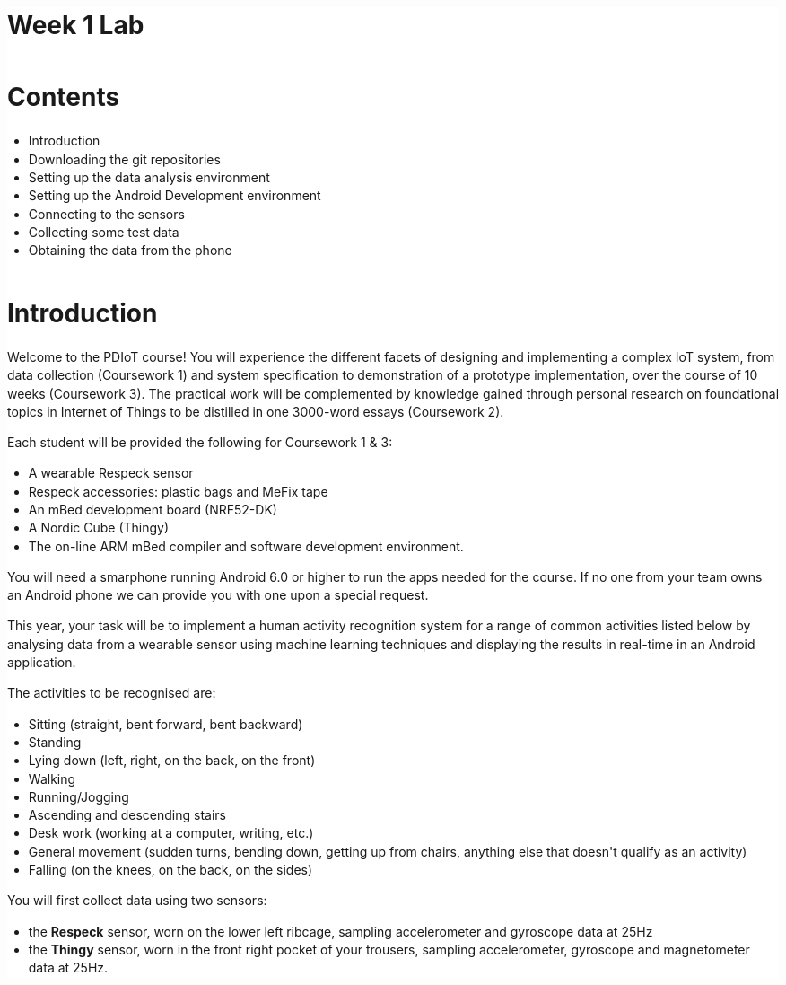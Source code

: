 # Week 1 Lab

# Contents
* Introduction
* Downloading the git repositories
* Setting up the data analysis environment
* Setting up the Android Development environment
* Connecting to the sensors
* Collecting some test data
* Obtaining the data from the phone

# Introduction

Welcome to the PDIoT course! You will experience the different facets of designing and 
implementing a complex IoT system, from data collection (Coursework 1) and system 
specification to demonstration of a prototype implementation, over the course of 
10 weeks (Coursework 3). The practical work will be complemented by knowledge gained
through personal research on foundational topics in Internet of Things to be 
distilled in one 3000-word essays (Coursework 2).

Each student will be provided the following for Coursework 1 & 3:
* A wearable Respeck sensor
* Respeck accessories: plastic bags and MeFix tape
* An mBed development board (NRF52-DK)
* A Nordic Cube (Thingy)
* The on-line ARM mBed compiler and software development environment.

You will need a smarphone running Android 6.0 or higher to run the apps needed for the course. 
If no one from your team owns an Android phone we can provide you with one upon a special request.


This year, your task will be to implement a human activity recognition system for a range of 
common activities listed below by analysing data from a wearable sensor using machine learning 
techniques and displaying the results in real-time in an Android application.

The activities to be recognised are:
* Sitting (straight, bent forward, bent backward)
* Standing
* Lying down (left, right, on the back, on the front)
* Walking
* Running/Jogging
* Ascending and descending stairs
* Desk work (working at a computer, writing, etc.)
* General movement (sudden turns, bending down, getting up from chairs, anything else that doesn't qualify as an activity)
* Falling (on the knees, on the back, on the sides)

You will first collect data using two sensors:
* the **Respeck** sensor, worn on the lower left ribcage, sampling accelerometer and gyroscope data at 25Hz 
* the **Thingy** sensor, worn in the front right pocket of your trousers, sampling accelerometer, gyroscope and magnetometer data at 25Hz.
